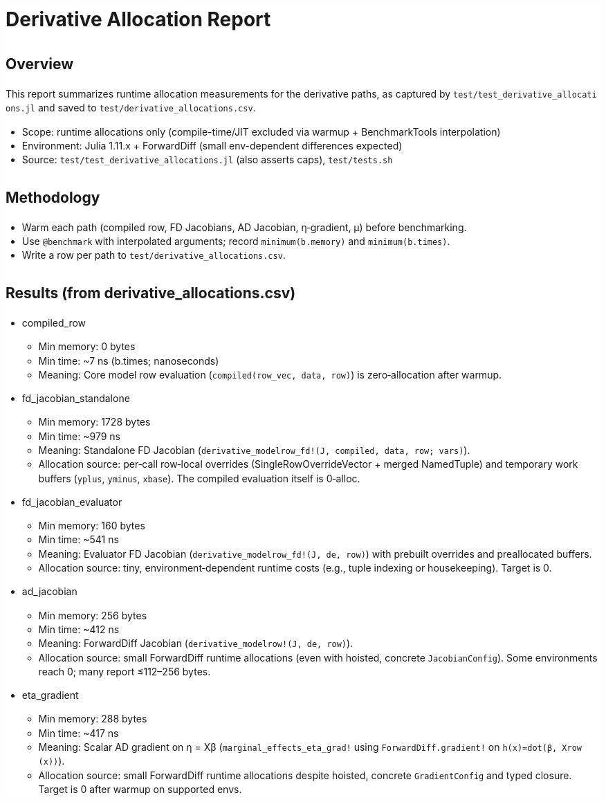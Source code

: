 # Derivative Allocation Report

## Overview

This report summarizes runtime allocation measurements for the derivative paths, as captured by `test/test_derivative_allocations.jl` and saved to `test/derivative_allocations.csv`.

- Scope: runtime allocations only (compile-time/JIT excluded via warmup + BenchmarkTools interpolation)
- Environment: Julia 1.11.x + ForwardDiff (small env-dependent differences expected)
- Source: `test/test_derivative_allocations.jl` (also asserts caps), `test/tests.sh`

## Methodology

- Warm each path (compiled row, FD Jacobians, AD Jacobian, η‑gradient, μ) before benchmarking.
- Use `@benchmark` with interpolated arguments; record `minimum(b.memory)` and `minimum(b.times)`.
- Write a row per path to `test/derivative_allocations.csv`.

## Results (from derivative_allocations.csv)

- compiled_row
  - Min memory: 0 bytes
  - Min time: ~7 ns (b.times; nanoseconds)
  - Meaning: Core model row evaluation (`compiled(row_vec, data, row)`) is zero‑allocation after warmup.

- fd_jacobian_standalone
  - Min memory: 1728 bytes
  - Min time: ~979 ns
  - Meaning: Standalone FD Jacobian (`derivative_modelrow_fd!(J, compiled, data, row; vars)`).
  - Allocation source: per‑call row‑local overrides (SingleRowOverrideVector + merged NamedTuple) and temporary work buffers (`yplus`, `yminus`, `xbase`). The compiled evaluation itself is 0‑alloc.

- fd_jacobian_evaluator
  - Min memory: 160 bytes
  - Min time: ~541 ns
  - Meaning: Evaluator FD Jacobian (`derivative_modelrow_fd!(J, de, row)`) with prebuilt overrides and preallocated buffers.
  - Allocation source: tiny, environment‑dependent runtime costs (e.g., tuple indexing or housekeeping). Target is 0.

- ad_jacobian
  - Min memory: 256 bytes
  - Min time: ~412 ns
  - Meaning: ForwardDiff Jacobian (`derivative_modelrow!(J, de, row)`).
  - Allocation source: small ForwardDiff runtime allocations (even with hoisted, concrete `JacobianConfig`). Some environments reach 0; many report ≤112–256 bytes.

- eta_gradient
  - Min memory: 288 bytes
  - Min time: ~417 ns
  - Meaning: Scalar AD gradient on η = Xβ (`marginal_effects_eta_grad!` using `ForwardDiff.gradient!` on `h(x)=dot(β, Xrow(x))`).
  - Allocation source: small ForwardDiff runtime allocations despite hoisted, concrete `GradientConfig` and typed closure. Target is 0 after warmup on supported envs.
